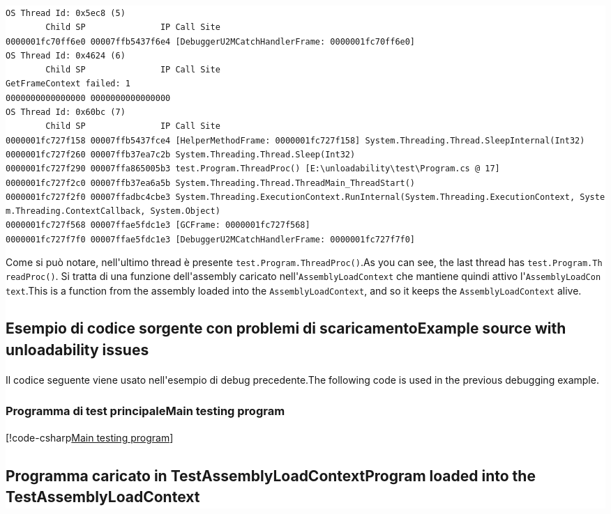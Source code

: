 ```console
OS Thread Id: 0x5ec8 (5)
        Child SP               IP Call Site
0000001fc70ff6e0 00007ffb5437f6e4 [DebuggerU2MCatchHandlerFrame: 0000001fc70ff6e0]
OS Thread Id: 0x4624 (6)
        Child SP               IP Call Site
GetFrameContext failed: 1
0000000000000000 0000000000000000
OS Thread Id: 0x60bc (7)
        Child SP               IP Call Site
0000001fc727f158 00007ffb5437fce4 [HelperMethodFrame: 0000001fc727f158] System.Threading.Thread.SleepInternal(Int32)
0000001fc727f260 00007ffb37ea7c2b System.Threading.Thread.Sleep(Int32)
0000001fc727f290 00007ffa865005b3 test.Program.ThreadProc() [E:\unloadability\test\Program.cs @ 17]
0000001fc727f2c0 00007ffb37ea6a5b System.Threading.Thread.ThreadMain_ThreadStart()
0000001fc727f2f0 00007ffadbc4cbe3 System.Threading.ExecutionContext.RunInternal(System.Threading.ExecutionContext, System.Threading.ContextCallback, System.Object)
0000001fc727f568 00007ffae5fdc1e3 [GCFrame: 0000001fc727f568]
0000001fc727f7f0 00007ffae5fdc1e3 [DebuggerU2MCatchHandlerFrame: 0000001fc727f7f0]

```

<span data-ttu-id="3c1c2-210">Come si può notare, nell'ultimo thread è presente `test.Program.ThreadProc()`.</span><span class="sxs-lookup"><span data-stu-id="3c1c2-210">As you can see, the last thread has `test.Program.ThreadProc()`.</span></span> <span data-ttu-id="3c1c2-211">Si tratta di una funzione dell'assembly caricato nell'`AssemblyLoadContext` che mantiene quindi attivo l'`AssemblyLoadContext`.</span><span class="sxs-lookup"><span data-stu-id="3c1c2-211">This is a function from the assembly loaded into the `AssemblyLoadContext`, and so it keeps the `AssemblyLoadContext` alive.</span></span>

## <a name="example-source-with-unloadability-issues"></a><span data-ttu-id="3c1c2-212">Esempio di codice sorgente con problemi di scaricamento</span><span class="sxs-lookup"><span data-stu-id="3c1c2-212">Example source with unloadability issues</span></span>

<span data-ttu-id="3c1c2-213">Il codice seguente viene usato nell'esempio di debug precedente.</span><span class="sxs-lookup"><span data-stu-id="3c1c2-213">The following code is used in the previous debugging example.</span></span>

### <a name="main-testing-program"></a><span data-ttu-id="3c1c2-214">Programma di test principale</span><span class="sxs-lookup"><span data-stu-id="3c1c2-214">Main testing program</span></span>

[!code-csharp[Main testing program](~/samples/snippets/standard/assembly/unloading/unloadability_issues_example_main.cs)]

## <a name="program-loaded-into-the-testassemblyloadcontext"></a><span data-ttu-id="3c1c2-215">Programma caricato in TestAssemblyLoadContext</span><span class="sxs-lookup"><span data-stu-id="3c1c2-215">Program loaded into the TestAssemblyLoadContext</span></span>
